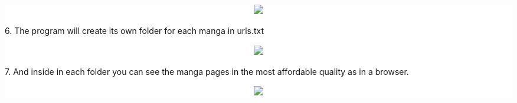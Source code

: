 <p align="center">
	<img src="https://github.com/Witness-senpai/fakku-downloader/blob/master/readme_png/5.PNG" width="800">
</p>
6. The program will create its own folder for each manga in urls.txt
<p align="center">
	<img src="https://github.com/Witness-senpai/fakku-downloader/blob/master/readme_png/6.PNG" width="800">
</p>
7. And inside in each folder you can see the manga pages in the most affordable quality as in a browser.
<p align="center">
	<img src="https://github.com/Witness-senpai/fakku-downloader/blob/master/readme_png/7.PNG" width="800">
</p>
